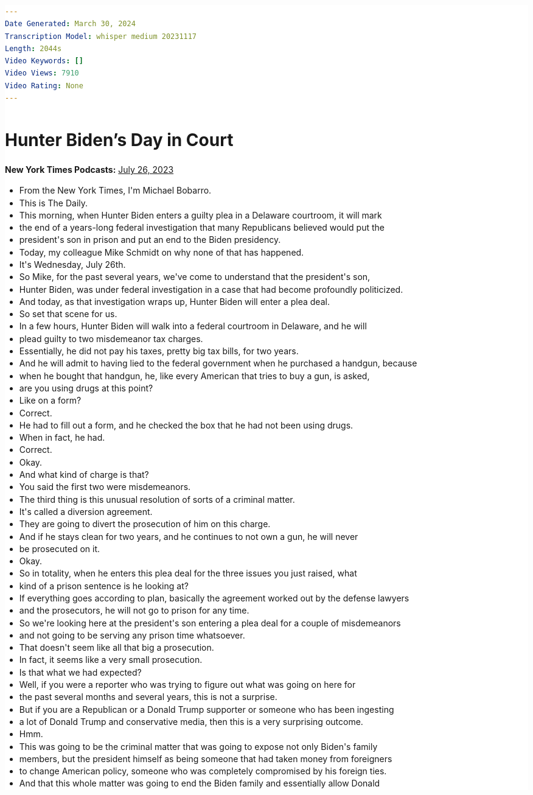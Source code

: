 ```yaml
---
Date Generated: March 30, 2024
Transcription Model: whisper medium 20231117
Length: 2044s
Video Keywords: []
Video Views: 7910
Video Rating: None
---
```


# Hunter Biden’s Day in Court
**New York Times Podcasts:** [July 26, 2023](https://www.youtube.com/watch?v=U3odSghamxI)
*  From the New York Times, I'm Michael Bobarro.
*  This is The Daily.
*  This morning, when Hunter Biden enters a guilty plea in a Delaware courtroom, it will mark
*  the end of a years-long federal investigation that many Republicans believed would put the
*  president's son in prison and put an end to the Biden presidency.
*  Today, my colleague Mike Schmidt on why none of that has happened.
*  It's Wednesday, July 26th.
*  So Mike, for the past several years, we've come to understand that the president's son,
*  Hunter Biden, was under federal investigation in a case that had become profoundly politicized.
*  And today, as that investigation wraps up, Hunter Biden will enter a plea deal.
*  So set that scene for us.
*  In a few hours, Hunter Biden will walk into a federal courtroom in Delaware, and he will
*  plead guilty to two misdemeanor tax charges.
*  Essentially, he did not pay his taxes, pretty big tax bills, for two years.
*  And he will admit to having lied to the federal government when he purchased a handgun, because
*  when he bought that handgun, he, like every American that tries to buy a gun, is asked,
*  are you using drugs at this point?
*  Like on a form?
*  Correct.
*  He had to fill out a form, and he checked the box that he had not been using drugs.
*  When in fact, he had.
*  Correct.
*  Okay.
*  And what kind of charge is that?
*  You said the first two were misdemeanors.
*  The third thing is this unusual resolution of sorts of a criminal matter.
*  It's called a diversion agreement.
*  They are going to divert the prosecution of him on this charge.
*  And if he stays clean for two years, and he continues to not own a gun, he will never
*  be prosecuted on it.
*  Okay.
*  So in totality, when he enters this plea deal for the three issues you just raised, what
*  kind of a prison sentence is he looking at?
*  If everything goes according to plan, basically the agreement worked out by the defense lawyers
*  and the prosecutors, he will not go to prison for any time.
*  So we're looking here at the president's son entering a plea deal for a couple of misdemeanors
*  and not going to be serving any prison time whatsoever.
*  That doesn't seem like all that big a prosecution.
*  In fact, it seems like a very small prosecution.
*  Is that what we had expected?
*  Well, if you were a reporter who was trying to figure out what was going on here for
*  the past several months and several years, this is not a surprise.
*  But if you are a Republican or a Donald Trump supporter or someone who has been ingesting
*  a lot of Donald Trump and conservative media, then this is a very surprising outcome.
*  Hmm.
*  This was going to be the criminal matter that was going to expose not only Biden's family
*  members, but the president himself as being someone that had taken money from foreigners
*  to change American policy, someone who was completely compromised by his foreign ties.
*  And that this whole matter was going to end the Biden family and essentially allow Donald